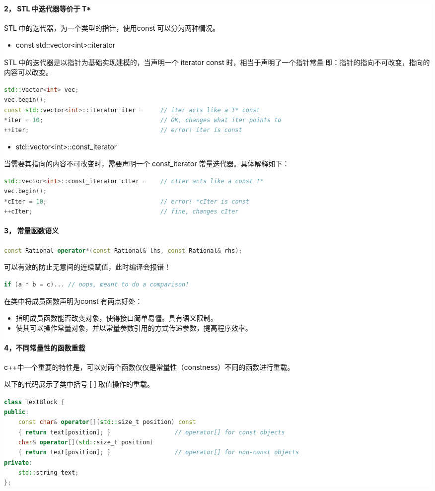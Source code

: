 #### 2， STL 中迭代器等价于 T* 

STL 中的迭代器，为一个类型的指针，使用const 可以分为两种情况。

* const std::vector\<int>::iterator

STL 中的迭代器是以指针为基础实现建模的，当声明一个 iterator const 时，相当于声明了一个指针常量 即：指针的指向不可改变，指向的内容可以改变。

~~~C++
std::vector<int> vec;
vec.begin();
const std::vector<int>::iterator iter = 	// iter acts like a T* const
*iter = 10; 								// OK, changes what iter points to
++iter; 									// error! iter is const
~~~

* std::vector\<int>::const_iterator

当需要其指向的内容不可改变时，需要声明一个  const_iterator  常量迭代器。具体解释如下：

~~~~c++
std::vector<int>::const_iterator cIter = 	// cIter acts like a const T*
vec.begin();
*cIter = 10; 								// error! *cIter is const
++cIter; 									// fine, changes cIter
~~~~

#### 3， 常量函数语义

~~~C++
const Rational operator*(const Rational& lhs, const Rational& rhs);
~~~

可以有效的防止无意间的连续赋值，此时编译会报错！

~~~~C++
if (a * b = c)... // oops, meant to do a comparison!
~~~~

在类中将成员函数声明为const 有两点好处：

* 指明成员函数能否改变对象，使得接口简单易懂。具有语义限制。
* 使其可以操作常量对象，并以常量参数引用的方式传递参数，提高程序效率。

#### 4，不同常量性的函数重载

c++中一个重要的特性是，可以对两个函数仅仅是常量性（constness）不同的函数进行重载。

以下的代码展示了类中括号 [ ] 取值操作的重载。

~~~C++
class TextBlock {
public:
    const char& operator[](std::size_t position) const
    { return text[position]; } 					// operator[] for const objects
    char& operator[](std::size_t position) 		
    { return text[position]; } 					// operator[] for non-const objects
private:
	std::string text;
};
~~~

